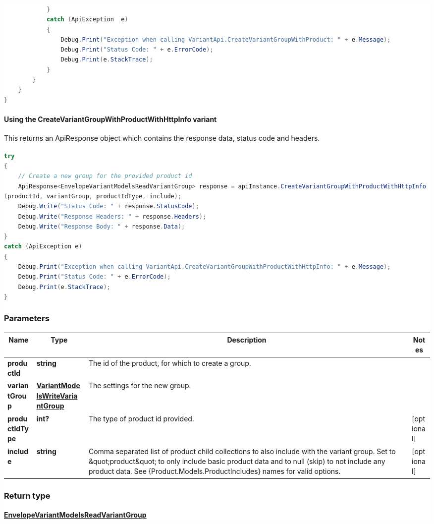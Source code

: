 ```csharp
            }
            catch (ApiException  e)
            {
                Debug.Print("Exception when calling VariantApi.CreateVariantGroupWithProduct: " + e.Message);
                Debug.Print("Status Code: " + e.ErrorCode);
                Debug.Print(e.StackTrace);
            }
        }
    }
}
```

#### Using the CreateVariantGroupWithProductWithHttpInfo variant
This returns an ApiResponse object which contains the response data, status code and headers.

```csharp
try
{
    // Create a new group for the provided product id
    ApiResponse<EnvelopeVariantModelsReadVariantGroup> response = apiInstance.CreateVariantGroupWithProductWithHttpInfo(productId, variantGroup, productIdType, include);
    Debug.Write("Status Code: " + response.StatusCode);
    Debug.Write("Response Headers: " + response.Headers);
    Debug.Write("Response Body: " + response.Data);
}
catch (ApiException e)
{
    Debug.Print("Exception when calling VariantApi.CreateVariantGroupWithProductWithHttpInfo: " + e.Message);
    Debug.Print("Status Code: " + e.ErrorCode);
    Debug.Print(e.StackTrace);
}
```

### Parameters

| Name | Type | Description | Notes |
|------|------|-------------|-------|
| **productId** | **string** | The id of the product, for which to create a group. |  |
| **variantGroup** | [**VariantModelsWriteVariantGroup**](VariantModelsWriteVariantGroup.md) | The settings for the new group. |  |
| **productIdType** | **int?** | The type of product id provided. | [optional]  |
| **include** | **string** | Comma separated list of product child collections to also include with the variant group. Set to \&quot;product\&quot; to only include basic product data and to null (skip) to not include any product data. See  {Product.Models.ProductIncludes} names for valid options. | [optional]  |

### Return type

[**EnvelopeVariantModelsReadVariantGroup**](EnvelopeVariantModelsReadVariantGroup.md)
